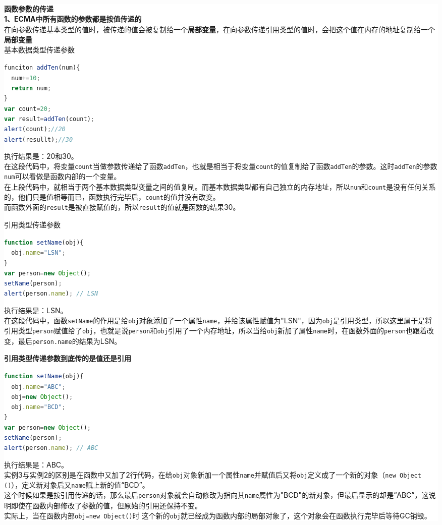 **函数参数的传递**  
**1、ECMA中所有函数的参数都是按值传递的**  
在向参数传递基本类型的值时，被传递的值会被复制给一个**局部变量**，在向参数传递引用类型的值时，会把这个值在内存的地址复制给一个**局部变量**  
基本数据类型传递参数   

```js
funciton addTen(num){
  num+=10;
  return num;
}
var count=20;
var result=addTen(count);
alert(count);//20
alert(resullt);//30
```

执行结果是：20和30。  
在这段代码中，将变量`count`当做参数传递给了函数`addTen`，也就是相当于将变量`count`的值复制给了函数`addTen`的参数。这时`addTen`的参数`num`可以看做是函数内部的一个变量。  
在上段代码中，就相当于两个基本数据类型变量之间的值复制。而基本数据类型都有自己独立的内存地址，所以`num`和`count`是没有任何关系的，他们只是值相等而已，函数执行完毕后，`count`的值并没有改变。  
而函数外面的`result`是被直接赋值的，所以`result`的值就是函数的结果30。  

引用类型传递参数  

```js
function setName(obj){
  obj.name="LSN";
}
var person=new Object();
setName(person);
alert(person.name); // LSN
```

执行结果是：LSN。  
在这段代码中，函数`setName`的作用是给`obj`对象添加了一个属性`name`，并给该属性赋值为"LSN"，因为`obj`是引用类型，所以这里属于是将引用类型`person`赋值给了`obj`，也就是说`person`和`obj`引用了一个内存地址，所以当给`obj`新加了属性`name`时，在函数外面的`person`也跟着改变，最后`person.name`的结果为LSN。   

**引用类型传递参数到底传的是值还是引用**

```js
function setName(obj){
  obj.name="ABC";
  obj=new Object();
  obj.name="BCD";
}
var person=new Object();
setName(person);
alert(person.name); // ABC
```

执行结果是：ABC。  
实例3与实例2的区别是在函数中又加了2行代码，在给`obj`对象新加一个属性`name`并赋值后又将`obj`定义成了一个新的对象（`new Object()`），定义新对象后又`name`赋上新的值“BCD”。  
这个时候如果是按引用传递的话，那么最后`person`对象就会自动修改为指向其`name`属性为"BCD"的新对象，但最后显示的却是“ABC”，这说明即使在函数内部修改了参数的值，但原始的引用还保持不变。  
实际上，当在函数内部`obj=new Object()`时 这个新的`obj`就已经成为函数内部的局部对象了，这个对象会在函数执行完毕后等待GC销毁。
